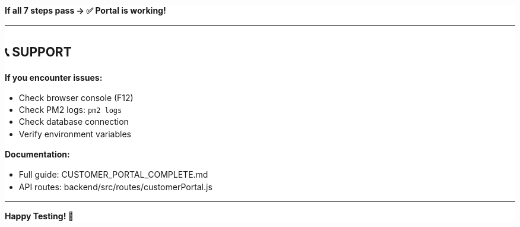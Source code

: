 **If all 7 steps pass → ✅ Portal is working!**

---

## 📞 **SUPPORT**

**If you encounter issues:**
- Check browser console (F12)
- Check PM2 logs: `pm2 logs`
- Check database connection
- Verify environment variables

**Documentation:**
- Full guide: CUSTOMER_PORTAL_COMPLETE.md
- API routes: backend/src/routes/customerPortal.js

---

**Happy Testing! 🚀**


